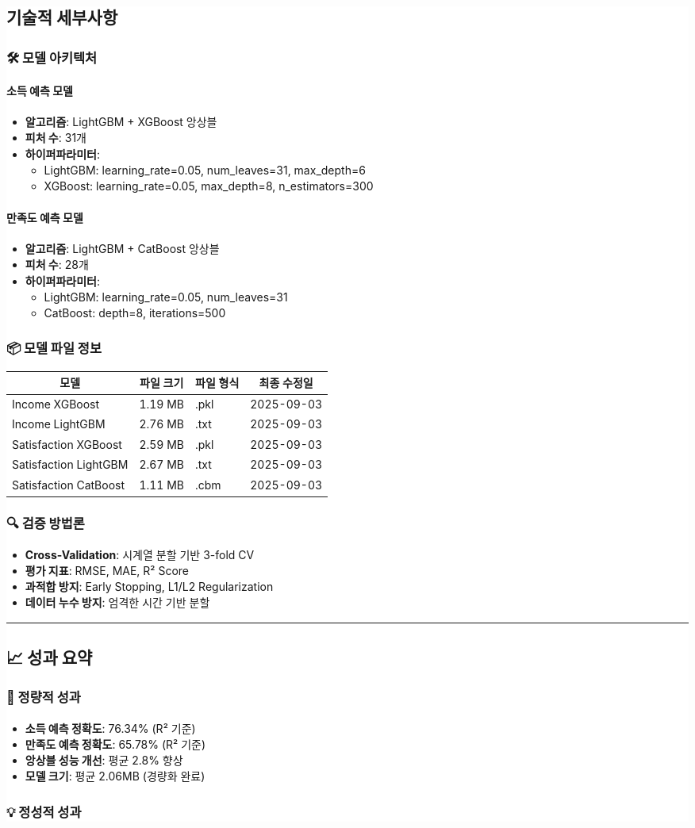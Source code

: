 ## 기술적 세부사항

### 🛠 모델 아키텍처

#### 소득 예측 모델
- **알고리즘**: LightGBM + XGBoost 앙상블
- **피처 수**: 31개
- **하이퍼파라미터**:
  - LightGBM: learning_rate=0.05, num_leaves=31, max_depth=6
  - XGBoost: learning_rate=0.05, max_depth=8, n_estimators=300

#### 만족도 예측 모델
- **알고리즘**: LightGBM + CatBoost 앙상블  
- **피처 수**: 28개
- **하이퍼파라미터**:
  - LightGBM: learning_rate=0.05, num_leaves=31
  - CatBoost: depth=8, iterations=500

### 📦 모델 파일 정보

| 모델 | 파일 크기 | 파일 형식 | 최종 수정일 |
|------|-----------|-----------|-------------|
| Income XGBoost | 1.19 MB | .pkl | 2025-09-03 |
| Income LightGBM | 2.76 MB | .txt | 2025-09-03 |
| Satisfaction XGBoost | 2.59 MB | .pkl | 2025-09-03 |
| Satisfaction LightGBM | 2.67 MB | .txt | 2025-09-03 |
| Satisfaction CatBoost | 1.11 MB | .cbm | 2025-09-03 |

### 🔍 검증 방법론

- **Cross-Validation**: 시계열 분할 기반 3-fold CV
- **평가 지표**: RMSE, MAE, R² Score
- **과적합 방지**: Early Stopping, L1/L2 Regularization
- **데이터 누수 방지**: 엄격한 시간 기반 분할

---

## 📈 성과 요약

### 🎯 정량적 성과

- **소득 예측 정확도**: 76.34% (R² 기준)
- **만족도 예측 정확도**: 65.78% (R² 기준)
- **앙상블 성능 개선**: 평균 2.8% 향상
- **모델 크기**: 평균 2.06MB (경량화 완료)

### 💡 정성적 성과
